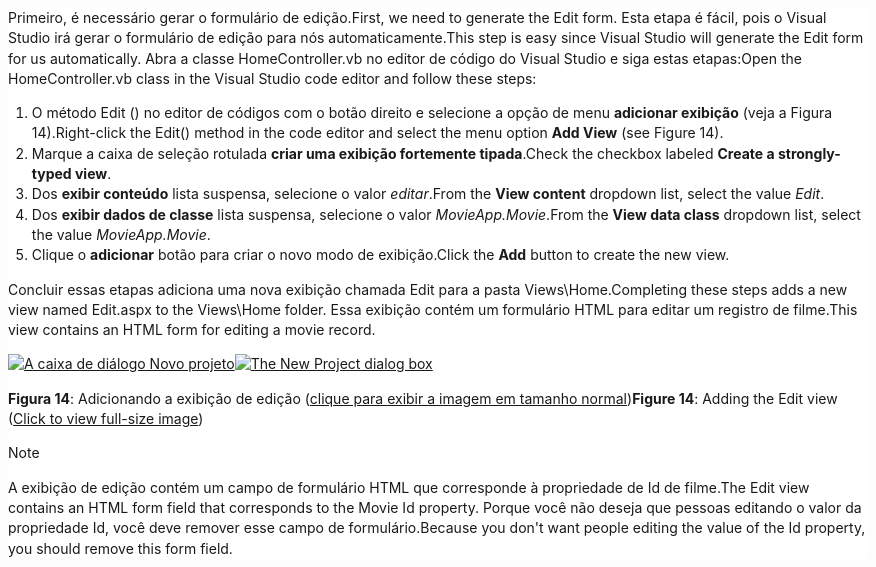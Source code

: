 <span data-ttu-id="3ef78-325">Primeiro, é necessário gerar o formulário de edição.</span><span class="sxs-lookup"><span data-stu-id="3ef78-325">First, we need to generate the Edit form.</span></span> <span data-ttu-id="3ef78-326">Esta etapa é fácil, pois o Visual Studio irá gerar o formulário de edição para nós automaticamente.</span><span class="sxs-lookup"><span data-stu-id="3ef78-326">This step is easy since Visual Studio will generate the Edit form for us automatically.</span></span> <span data-ttu-id="3ef78-327">Abra a classe HomeController.vb no editor de código do Visual Studio e siga estas etapas:</span><span class="sxs-lookup"><span data-stu-id="3ef78-327">Open the HomeController.vb class in the Visual Studio code editor and follow these steps:</span></span>

1. <span data-ttu-id="3ef78-328">O método Edit () no editor de códigos com o botão direito e selecione a opção de menu **adicionar exibição** (veja a Figura 14).</span><span class="sxs-lookup"><span data-stu-id="3ef78-328">Right-click the Edit() method in the code editor and select the menu option **Add View** (see Figure 14).</span></span>
2. <span data-ttu-id="3ef78-329">Marque a caixa de seleção rotulada **criar uma exibição fortemente tipada**.</span><span class="sxs-lookup"><span data-stu-id="3ef78-329">Check the checkbox labeled **Create a strongly-typed view**.</span></span>
3. <span data-ttu-id="3ef78-330">Dos **exibir conteúdo** lista suspensa, selecione o valor *editar*.</span><span class="sxs-lookup"><span data-stu-id="3ef78-330">From the **View content** dropdown list, select the value *Edit*.</span></span>
4. <span data-ttu-id="3ef78-331">Dos **exibir dados de classe** lista suspensa, selecione o valor *MovieApp.Movie*.</span><span class="sxs-lookup"><span data-stu-id="3ef78-331">From the **View data class** dropdown list, select the value *MovieApp.Movie*.</span></span>
5. <span data-ttu-id="3ef78-332">Clique o **adicionar** botão para criar o novo modo de exibição.</span><span class="sxs-lookup"><span data-stu-id="3ef78-332">Click the **Add** button to create the new view.</span></span>

<span data-ttu-id="3ef78-333">Concluir essas etapas adiciona uma nova exibição chamada Edit para a pasta Views\Home.</span><span class="sxs-lookup"><span data-stu-id="3ef78-333">Completing these steps adds a new view named Edit.aspx to the Views\Home folder.</span></span> <span data-ttu-id="3ef78-334">Essa exibição contém um formulário HTML para editar um registro de filme.</span><span class="sxs-lookup"><span data-stu-id="3ef78-334">This view contains an HTML form for editing a movie record.</span></span>

<span data-ttu-id="3ef78-335">[![A caixa de diálogo Novo projeto](create-a-movie-database-application-in-15-minutes-with-asp-net-mvc-vb/_static/image14.jpg)](create-a-movie-database-application-in-15-minutes-with-asp-net-mvc-vb/_static/image27.png)</span><span class="sxs-lookup"><span data-stu-id="3ef78-335">[![The New Project dialog box](create-a-movie-database-application-in-15-minutes-with-asp-net-mvc-vb/_static/image14.jpg)](create-a-movie-database-application-in-15-minutes-with-asp-net-mvc-vb/_static/image27.png)</span></span>

<span data-ttu-id="3ef78-336">**Figura 14**: Adicionando a exibição de edição ([clique para exibir a imagem em tamanho normal](create-a-movie-database-application-in-15-minutes-with-asp-net-mvc-vb/_static/image28.png))</span><span class="sxs-lookup"><span data-stu-id="3ef78-336">**Figure 14**: Adding the Edit view ([Click to view full-size image](create-a-movie-database-application-in-15-minutes-with-asp-net-mvc-vb/_static/image28.png))</span></span>

> [!NOTE] 
> 
> <span data-ttu-id="3ef78-337">A exibição de edição contém um campo de formulário HTML que corresponde à propriedade de Id de filme.</span><span class="sxs-lookup"><span data-stu-id="3ef78-337">The Edit view contains an HTML form field that corresponds to the Movie Id property.</span></span> <span data-ttu-id="3ef78-338">Porque você não deseja que pessoas editando o valor da propriedade Id, você deve remover esse campo de formulário.</span><span class="sxs-lookup"><span data-stu-id="3ef78-338">Because you don't want people editing the value of the Id property, you should remove this form field.</span></span>

